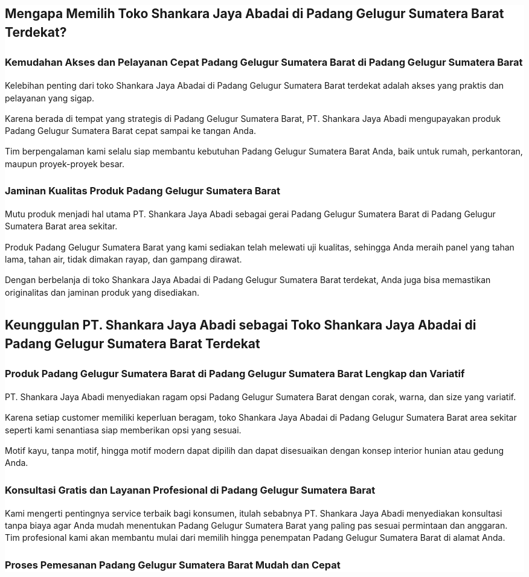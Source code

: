 
## Mengapa Memilih Toko Shankara Jaya Abadai di Padang Gelugur Sumatera Barat Terdekat?

### Kemudahan Akses dan Pelayanan Cepat Padang Gelugur Sumatera Barat di Padang Gelugur Sumatera Barat

Kelebihan penting dari toko Shankara Jaya Abadai di Padang Gelugur Sumatera Barat terdekat adalah akses yang praktis dan pelayanan yang sigap.

Karena berada di tempat yang strategis di Padang Gelugur Sumatera Barat, PT. Shankara Jaya Abadi mengupayakan produk Padang Gelugur Sumatera Barat cepat sampai ke tangan Anda.

Tim berpengalaman kami selalu siap membantu kebutuhan Padang Gelugur Sumatera Barat Anda, baik untuk rumah, perkantoran, maupun proyek-proyek besar.

### Jaminan Kualitas Produk Padang Gelugur Sumatera Barat

Mutu produk menjadi hal utama PT. Shankara Jaya Abadi sebagai gerai Padang Gelugur Sumatera Barat di Padang Gelugur Sumatera Barat area sekitar.

Produk Padang Gelugur Sumatera Barat yang kami sediakan telah melewati uji kualitas, sehingga Anda meraih panel yang tahan lama, tahan air, tidak dimakan rayap, dan gampang dirawat.

Dengan berbelanja di toko Shankara Jaya Abadai di Padang Gelugur Sumatera Barat terdekat, Anda juga bisa memastikan originalitas dan jaminan produk yang disediakan.

## Keunggulan PT. Shankara Jaya Abadi sebagai Toko Shankara Jaya Abadai di Padang Gelugur Sumatera Barat Terdekat

### Produk Padang Gelugur Sumatera Barat di Padang Gelugur Sumatera Barat Lengkap dan Variatif

PT. Shankara Jaya Abadi menyediakan ragam opsi Padang Gelugur Sumatera Barat dengan corak, warna, dan size yang variatif.

Karena setiap customer memiliki keperluan beragam, toko Shankara Jaya Abadai di Padang Gelugur Sumatera Barat area sekitar seperti kami senantiasa siap memberikan opsi yang sesuai.

Motif kayu, tanpa motif, hingga motif modern dapat dipilih dan dapat disesuaikan dengan konsep interior hunian atau gedung Anda.

### Konsultasi Gratis dan Layanan Profesional di Padang Gelugur Sumatera Barat

Kami mengerti pentingnya service terbaik bagi konsumen, itulah sebabnya PT. Shankara Jaya Abadi menyediakan konsultasi tanpa biaya agar Anda mudah menentukan Padang Gelugur Sumatera Barat yang paling pas sesuai permintaan dan anggaran. Tim profesional kami akan membantu mulai dari memilih hingga penempatan Padang Gelugur Sumatera Barat di alamat Anda.

### Proses Pemesanan Padang Gelugur Sumatera Barat Mudah dan Cepat
